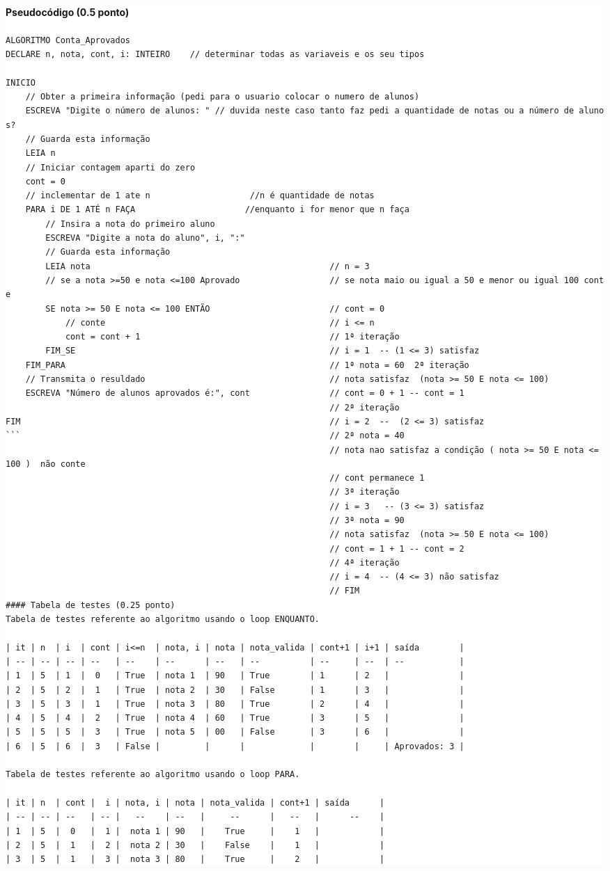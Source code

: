 #### Pseudocódigo (0.5 ponto)

```
ALGORITMO Conta_Aprovados
DECLARE n, nota, cont, i: INTEIRO    // determinar todas as variaveis e os seu tipos

INICIO
    // Obter a primeira informação (pedi para o usuario colocar o numero de alunos)
    ESCREVA "Digite o número de alunos: " // duvida neste caso tanto faz pedi a quantidade de notas ou a número de alunos?
    // Guarda esta informação
    LEIA n
    // Iniciar contagem aparti do zero             
    cont = 0
    // inclementar de 1 ate n                    //n é quantidade de notas
    PARA i DE 1 ATÉ n FAÇA                      //enquanto i for menor que n faça
        // Insira a nota do primeiro aluno
        ESCREVA "Digite a nota do aluno", i, ":"
        // Guarda esta informação
        LEIA nota                                                // n = 3
        // se a nota >=50 e nota <=100 Aprovado                  // se nota maio ou igual a 50 e menor ou igual 100 conte
        SE nota >= 50 E nota <= 100 ENTÃO                        // cont = 0
            // conte                                             // i <= n
            cont = cont + 1                                      // 1ª iteração
        FIM_SE                                                   // i = 1  -- (1 <= 3) satisfaz
    FIM_PARA                                                     // 1ª nota = 60  2ª iteração
    // Transmita o resuldado                                     // nota satisfaz  (nota >= 50 E nota <= 100)
    ESCREVA "Número de alunos aprovados é:", cont                // cont = 0 + 1 -- cont = 1
                                                                 // 2ª iteração 
FIM                                                              // i = 2  --  (2 <= 3) satisfaz
```                                                              // 2ª nota = 40
                                                                 // nota nao satisfaz a condição ( nota >= 50 E nota <= 100 )  não conte
                                                                 // cont permanece 1               
                                                                 // 3ª iteração
                                                                 // i = 3   -- (3 <= 3) satisfaz
                                                                 // 3ª nota = 90
                                                                 // nota satisfaz  (nota >= 50 E nota <= 100)
                                                                 // cont = 1 + 1 -- cont = 2
                                                                 // 4ª iteração
                                                                 // i = 4  -- (4 <= 3) não satisfaz
                                                                 // FIM
#### Tabela de testes (0.25 ponto)
Tabela de testes referente ao algoritmo usando o loop ENQUANTO.

| it | n  | i  | cont | i<=n  | nota, i | nota | nota_valida | cont+1 | i+1 | saída        | 
| -- | -- | -- | --   | --    | --      | --   | --          | --     | --  | --           |
| 1  | 5  | 1  |  0   | True  | nota 1  | 90   | True        | 1      | 2   |              |
| 2  | 5  | 2  |  1   | True  | nota 2  | 30   | False       | 1      | 3   |              |
| 3  | 5  | 3  |  1   | True  | nota 3  | 80   | True        | 2      | 4   |              |
| 4  | 5  | 4  |  2   | True  | nota 4  | 60   | True        | 3      | 5   |              |
| 5  | 5  | 5  |  3   | True  | nota 5  | 00   | False       | 3      | 6   |              |
| 6  | 5  | 6  |  3   | False |         |      |             |        |     | Aprovados: 3 |

Tabela de testes referente ao algoritmo usando o loop PARA.

| it | n  | cont |  i | nota, i | nota | nota_valida | cont+1 | saída      | 
| -- | -- | --   | -- |   --    | --   |     --      |   --   |      --    | 
| 1  | 5  |  0   |  1 |  nota 1 | 90   |    True     |    1   |            |          
| 2  | 5  |  1   |  2 |  nota 2 | 30   |    False    |    1   |            |
| 3  | 5  |  1   |  3 |  nota 3 | 80   |    True     |    2   |            |
```